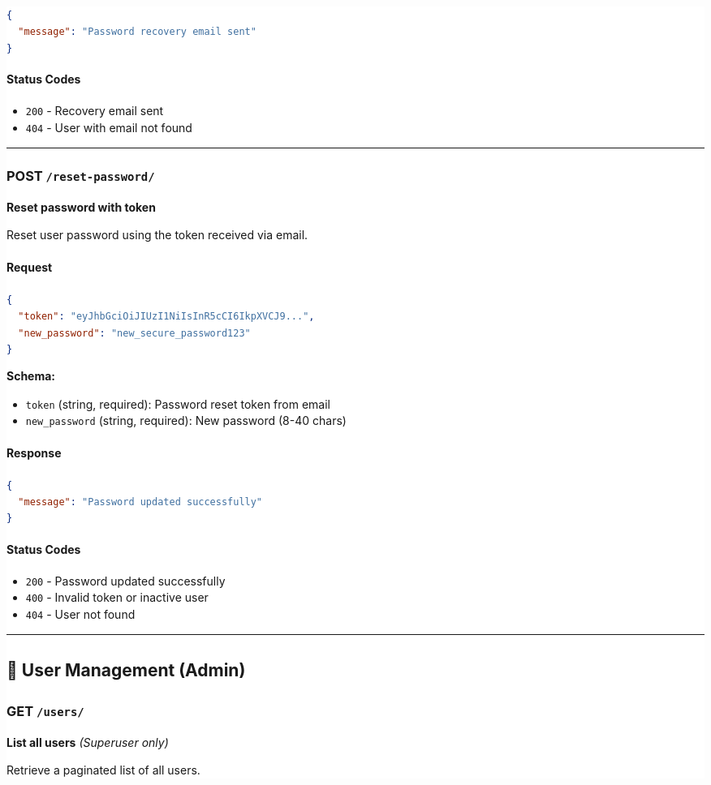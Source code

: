 ```json
{
  "message": "Password recovery email sent"
}
```

#### Status Codes

- `200` - Recovery email sent
- `404` - User with email not found

---

### POST `/reset-password/`

**Reset password with token**

Reset user password using the token received via email.

#### Request

```json
{
  "token": "eyJhbGciOiJIUzI1NiIsInR5cCI6IkpXVCJ9...",
  "new_password": "new_secure_password123"
}
```

**Schema:**

- `token` (string, required): Password reset token from email
- `new_password` (string, required): New password (8-40 chars)

#### Response

```json
{
  "message": "Password updated successfully"
}
```

#### Status Codes

- `200` - Password updated successfully
- `400` - Invalid token or inactive user
- `404` - User not found

---

## 👥 User Management (Admin)

### GET `/users/`

**List all users** _(Superuser only)_

Retrieve a paginated list of all users.
